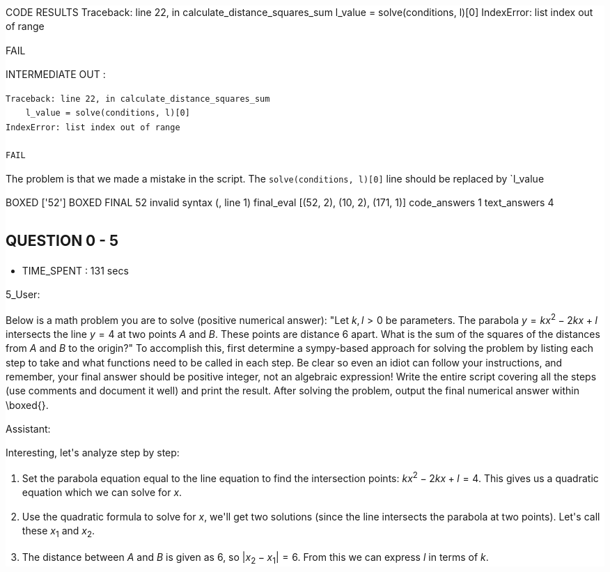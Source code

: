CODE RESULTS Traceback: line 22, in calculate_distance_squares_sum
    l_value = solve(conditions, l)[0]
IndexError: list index out of range

FAIL


INTERMEDIATE OUT :
```output
Traceback: line 22, in calculate_distance_squares_sum
    l_value = solve(conditions, l)[0]
IndexError: list index out of range

FAIL

```
The problem is that we made a mistake in the script. The `solve(conditions, l)[0]` line should be replaced by `l_value

BOXED ['52']
BOXED FINAL 52
invalid syntax (<string>, line 1) final_eval
[(52, 2), (10, 2), (171, 1)]
code_answers 1 text_answers 4



## QUESTION 0 - 5 
- TIME_SPENT : 131 secs

5_User:

Below is a math problem you are to solve (positive numerical answer):
"Let $k, l > 0$ be parameters. The parabola $y = kx^2 - 2kx + l$ intersects the line $y = 4$ at two points $A$ and $B$. These points are distance 6 apart. What is the sum of the squares of the distances from $A$ and $B$ to the origin?"
To accomplish this, first determine a sympy-based approach for solving the problem by listing each step to take and what functions need to be called in each step. Be clear so even an idiot can follow your instructions, and remember, your final answer should be positive integer, not an algebraic expression!
Write the entire script covering all the steps (use comments and document it well) and print the result. After solving the problem, output the final numerical answer within \boxed{}.

Assistant: 

Interesting, let's analyze step by step:



1. Set the parabola equation equal to the line equation to find the intersection points: $kx^2 - 2kx + l = 4$. This gives us a quadratic equation which we can solve for $x$.

2. Use the quadratic formula to solve for $x$, we'll get two solutions (since the line intersects the parabola at two points). Let's call these $x_1$ and $x_2$.

3. The distance between $A$ and $B$ is given as 6, so $|x_2 - x_1| = 6$. From this we can express $l$ in terms of $k$.
